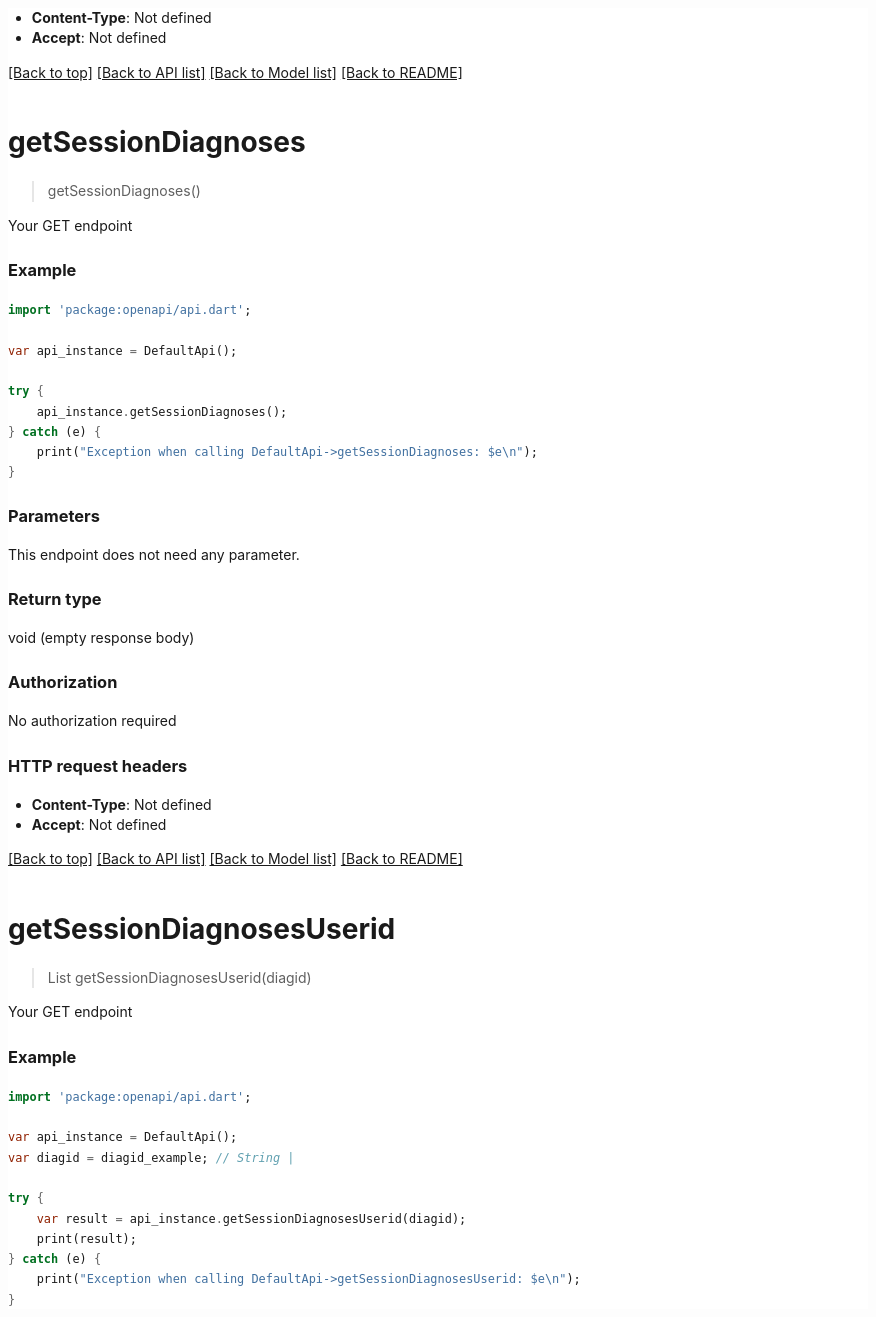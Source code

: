  - **Content-Type**: Not defined
 - **Accept**: Not defined

[[Back to top]](#) [[Back to API list]](../README.md#documentation-for-api-endpoints) [[Back to Model list]](../README.md#documentation-for-models) [[Back to README]](../README.md)

# **getSessionDiagnoses**
> getSessionDiagnoses()

Your GET endpoint

### Example 
```dart
import 'package:openapi/api.dart';

var api_instance = DefaultApi();

try { 
    api_instance.getSessionDiagnoses();
} catch (e) {
    print("Exception when calling DefaultApi->getSessionDiagnoses: $e\n");
}
```

### Parameters
This endpoint does not need any parameter.

### Return type

void (empty response body)

### Authorization

No authorization required

### HTTP request headers

 - **Content-Type**: Not defined
 - **Accept**: Not defined

[[Back to top]](#) [[Back to API list]](../README.md#documentation-for-api-endpoints) [[Back to Model list]](../README.md#documentation-for-models) [[Back to README]](../README.md)

# **getSessionDiagnosesUserid**
> List<User> getSessionDiagnosesUserid(diagid)

Your GET endpoint

### Example 
```dart
import 'package:openapi/api.dart';

var api_instance = DefaultApi();
var diagid = diagid_example; // String | 

try { 
    var result = api_instance.getSessionDiagnosesUserid(diagid);
    print(result);
} catch (e) {
    print("Exception when calling DefaultApi->getSessionDiagnosesUserid: $e\n");
}
```
